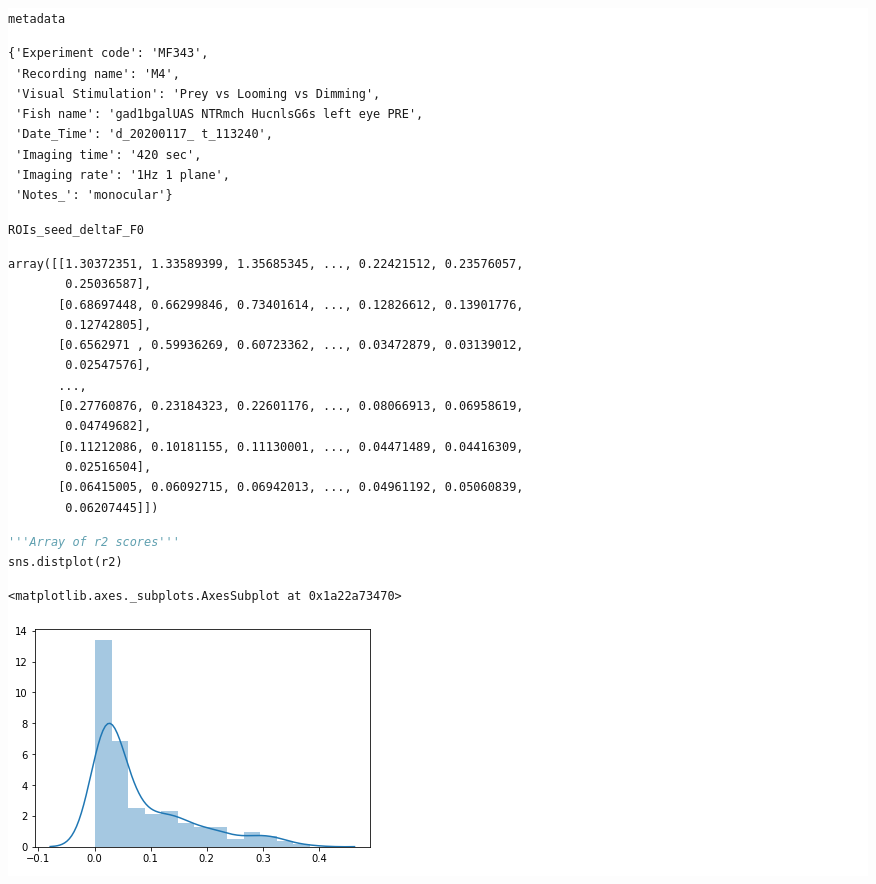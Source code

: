 ```python
metadata
```




    {'Experiment code': 'MF343',
     'Recording name': 'M4',
     'Visual Stimulation': 'Prey vs Looming vs Dimming',
     'Fish name': 'gad1bgalUAS NTRmch HucnlsG6s left eye PRE',
     'Date_Time': 'd_20200117_ t_113240',
     'Imaging time': '420 sec',
     'Imaging rate': '1Hz 1 plane',
     'Notes_': 'monocular'}




```python
ROIs_seed_deltaF_F0
```




    array([[1.30372351, 1.33589399, 1.35685345, ..., 0.22421512, 0.23576057,
            0.25036587],
           [0.68697448, 0.66299846, 0.73401614, ..., 0.12826612, 0.13901776,
            0.12742805],
           [0.6562971 , 0.59936269, 0.60723362, ..., 0.03472879, 0.03139012,
            0.02547576],
           ...,
           [0.27760876, 0.23184323, 0.22601176, ..., 0.08066913, 0.06958619,
            0.04749682],
           [0.11212086, 0.10181155, 0.11130001, ..., 0.04471489, 0.04416309,
            0.02516504],
           [0.06415005, 0.06092715, 0.06942013, ..., 0.04961192, 0.05060839,
            0.06207445]])




```python
'''Array of r2 scores'''
sns.distplot(r2)
```




    <matplotlib.axes._subplots.AxesSubplot at 0x1a22a73470>




![png](./Clustering_ROIs_example_7_1.png)
